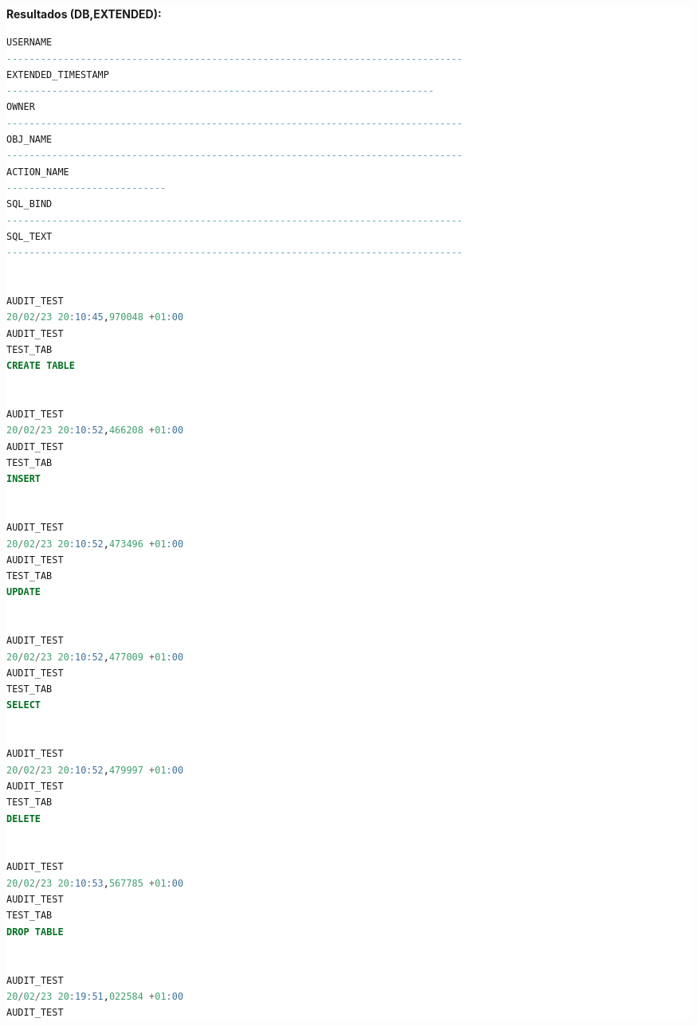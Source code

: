 **Resultados (DB,EXTENDED):**

```sql
USERNAME
--------------------------------------------------------------------------------
EXTENDED_TIMESTAMP
---------------------------------------------------------------------------
OWNER
--------------------------------------------------------------------------------
OBJ_NAME
--------------------------------------------------------------------------------
ACTION_NAME
----------------------------
SQL_BIND
--------------------------------------------------------------------------------
SQL_TEXT
--------------------------------------------------------------------------------


AUDIT_TEST
20/02/23 20:10:45,970048 +01:00
AUDIT_TEST
TEST_TAB
CREATE TABLE


AUDIT_TEST
20/02/23 20:10:52,466208 +01:00
AUDIT_TEST
TEST_TAB
INSERT


AUDIT_TEST
20/02/23 20:10:52,473496 +01:00
AUDIT_TEST
TEST_TAB
UPDATE


AUDIT_TEST
20/02/23 20:10:52,477009 +01:00
AUDIT_TEST
TEST_TAB
SELECT


AUDIT_TEST
20/02/23 20:10:52,479997 +01:00
AUDIT_TEST
TEST_TAB
DELETE


AUDIT_TEST
20/02/23 20:10:53,567785 +01:00
AUDIT_TEST
TEST_TAB
DROP TABLE


AUDIT_TEST
20/02/23 20:19:51,022584 +01:00
AUDIT_TEST
```